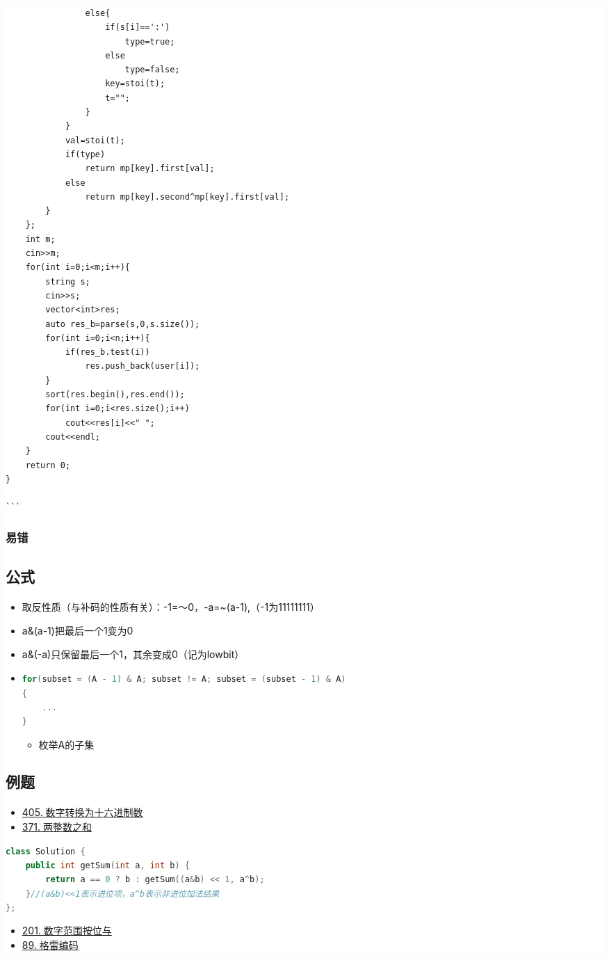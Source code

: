                     else{
                        if(s[i]==':')
                            type=true;
                        else
                            type=false;
                        key=stoi(t);
                        t="";
                    }
                }
                val=stoi(t);
                if(type)
                    return mp[key].first[val];
                else
                    return mp[key].second^mp[key].first[val];
            }
        };
        int m;
        cin>>m;
        for(int i=0;i<m;i++){
            string s;
            cin>>s;
            vector<int>res;
            auto res_b=parse(s,0,s.size());
            for(int i=0;i<n;i++){
                if(res_b.test(i))
                    res.push_back(user[i]);
            }
            sort(res.begin(),res.end());
            for(int i=0;i<res.size();i++)
                cout<<res[i]<<" ";
            cout<<endl;
        }
        return 0;
    }
    
    ```

### 易错

## 公式

- 取反性质（与补码的性质有关）：-1=～0，-a=~(a-1),（-1为11111111）
- a&(a-1)把最后一个1变为0
- a&(-a)只保留最后一个1，其余变成0（记为lowbit）
- ```c++
  for(subset = (A - 1) & A; subset != A; subset = (subset - 1) & A)
  {
      ...
  }
  ```

  - 枚举A的子集
## 例题 
- [405. 数字转换为十六进制数](https://leetcode.cn/leetbook/read/bit-manipulation-and-math/o213ls/)
- [371. 两整数之和](https://leetcode.cn/problems/sum-of-two-integers/)
```c++
class Solution {
    public int getSum(int a, int b) {
        return a == 0 ? b : getSum((a&b) << 1, a^b);
    }//(a&b)<<1表示进位项，a^b表示非进位加法结果
};
```
- [201. 数字范围按位与](https://leetcode.cn/problems/bitwise-and-of-numbers-range/)
- [89. 格雷编码](https://leetcode.cn/problems/gray-code/submissions/)